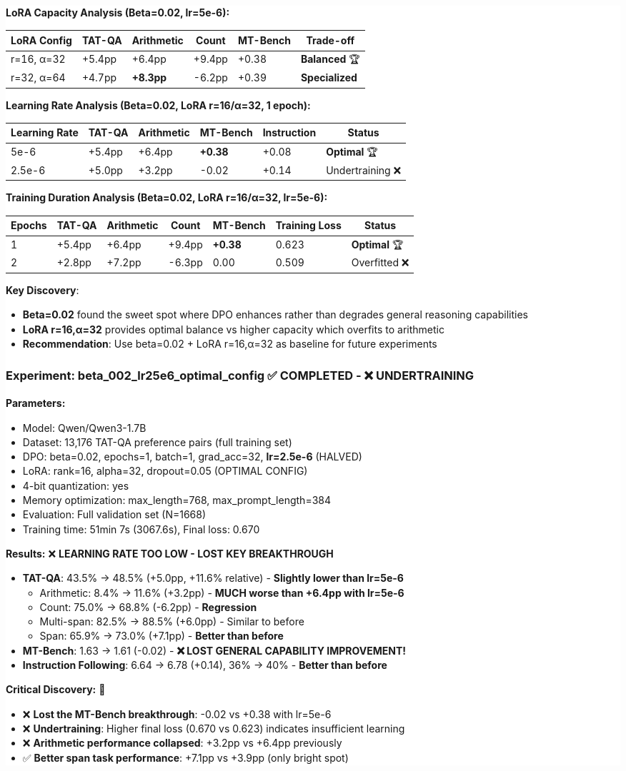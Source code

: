 **LoRA Capacity Analysis (Beta=0.02, lr=5e-6):**

| LoRA Config | TAT-QA | Arithmetic | Count | MT-Bench | Trade-off |
|-------------|---------|------------|-------|----------|-----------|
| r=16, α=32 | +5.4pp | +6.4pp | +9.4pp | +0.38 | **Balanced** 🏆 |
| r=32, α=64 | +4.7pp | **+8.3pp** | -6.2pp | +0.39 | **Specialized** |

**Learning Rate Analysis (Beta=0.02, LoRA r=16/α=32, 1 epoch):**

| Learning Rate | TAT-QA | Arithmetic | MT-Bench | Instruction | Status |
|---------------|---------|------------|----------|-------------|---------|
| 5e-6 | +5.4pp | +6.4pp | **+0.38** | +0.08 | **Optimal** 🏆 |
| 2.5e-6 | +5.0pp | +3.2pp | -0.02 | +0.14 | Undertraining ❌ |

**Training Duration Analysis (Beta=0.02, LoRA r=16/α=32, lr=5e-6):**

| Epochs | TAT-QA | Arithmetic | Count | MT-Bench | Training Loss | Status |
|---------|---------|------------|-------|----------|---------------|---------|
| 1 | +5.4pp | +6.4pp | +9.4pp | **+0.38** | 0.623 | **Optimal** 🏆 |
| 2 | +2.8pp | +7.2pp | -6.3pp | 0.00 | 0.509 | Overfitted ❌ |

**Key Discovery**: 
- **Beta=0.02** found the sweet spot where DPO enhances rather than degrades general reasoning capabilities
- **LoRA r=16,α=32** provides optimal balance vs higher capacity which overfits to arithmetic
- **Recommendation**: Use beta=0.02 + LoRA r=16,α=32 as baseline for future experiments

### Experiment: beta_002_lr25e6_optimal_config ✅ COMPLETED - ❌ UNDERTRAINING 
**Parameters:**
- Model: Qwen/Qwen3-1.7B  
- Dataset: 13,176 TAT-QA preference pairs (full training set)
- DPO: beta=0.02, epochs=1, batch=1, grad_acc=32, **lr=2.5e-6** (HALVED)
- LoRA: rank=16, alpha=32, dropout=0.05 (OPTIMAL CONFIG)
- 4-bit quantization: yes
- Memory optimization: max_length=768, max_prompt_length=384
- Evaluation: Full validation set (N=1668)
- Training time: 51min 7s (3067.6s), Final loss: 0.670

**Results:** ❌ **LEARNING RATE TOO LOW - LOST KEY BREAKTHROUGH**
- **TAT-QA**: 43.5% → 48.5% (+5.0pp, +11.6% relative) - **Slightly lower than lr=5e-6**
  - Arithmetic: 8.4% → 11.6% (+3.2pp) - **MUCH worse than +6.4pp with lr=5e-6**
  - Count: 75.0% → 68.8% (-6.2pp) - **Regression**
  - Multi-span: 82.5% → 88.5% (+6.0pp) - Similar to before
  - Span: 65.9% → 73.0% (+7.1pp) - **Better than before**
- **MT-Bench**: 1.63 → 1.61 (-0.02) - **❌ LOST GENERAL CAPABILITY IMPROVEMENT!**
- **Instruction Following**: 6.64 → 6.78 (+0.14), 36% → 40% - **Better than before**

**Critical Discovery:** 🚨
- ❌ **Lost the MT-Bench breakthrough**: -0.02 vs +0.38 with lr=5e-6
- ❌ **Undertraining**: Higher final loss (0.670 vs 0.623) indicates insufficient learning
- ❌ **Arithmetic performance collapsed**: +3.2pp vs +6.4pp previously
- ✅ **Better span task performance**: +7.1pp vs +3.9pp (only bright spot)
